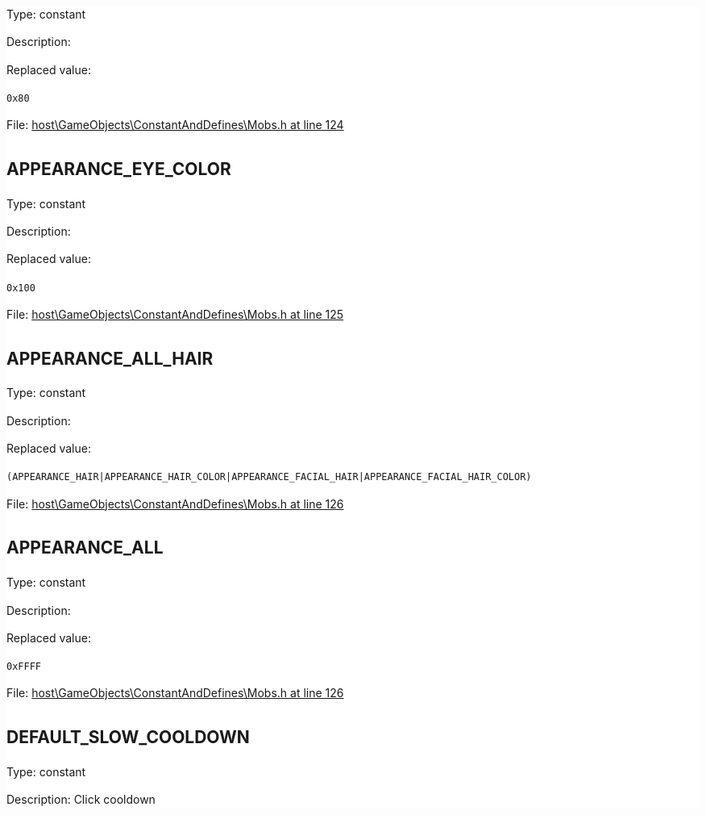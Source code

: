 Type: constant

Description: 


Replaced value:
```sqf
0x80
```
File: [host\GameObjects\ConstantAndDefines\Mobs.h at line 124](../../../Src/host/GameObjects/ConstantAndDefines/Mobs.h#L124)
## APPEARANCE_EYE_COLOR

Type: constant

Description: 


Replaced value:
```sqf
0x100
```
File: [host\GameObjects\ConstantAndDefines\Mobs.h at line 125](../../../Src/host/GameObjects/ConstantAndDefines/Mobs.h#L125)
## APPEARANCE_ALL_HAIR

Type: constant

Description: 


Replaced value:
```sqf
(APPEARANCE_HAIR|APPEARANCE_HAIR_COLOR|APPEARANCE_FACIAL_HAIR|APPEARANCE_FACIAL_HAIR_COLOR)
```
File: [host\GameObjects\ConstantAndDefines\Mobs.h at line 126](../../../Src/host/GameObjects/ConstantAndDefines/Mobs.h#L126)
## APPEARANCE_ALL

Type: constant

Description: 


Replaced value:
```sqf
0xFFFF
```
File: [host\GameObjects\ConstantAndDefines\Mobs.h at line 126](../../../Src/host/GameObjects/ConstantAndDefines/Mobs.h#L126)
## DEFAULT_SLOW_COOLDOWN

Type: constant

Description: Click cooldown
